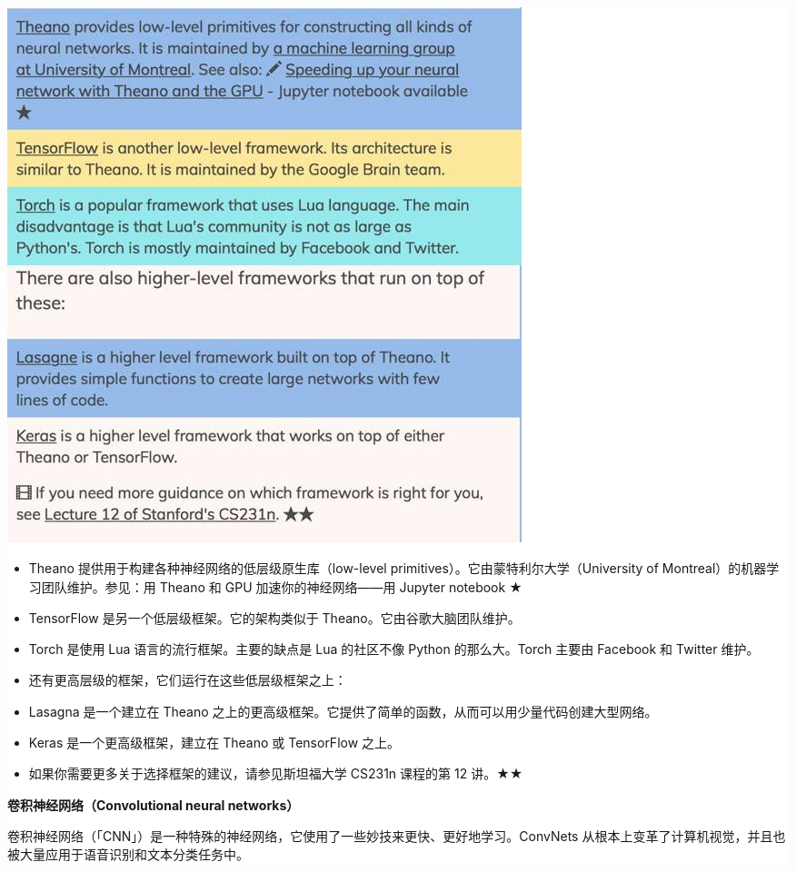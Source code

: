 ![](img/0cfc9f03ed9346763f5a47657c424033.jpg)

*   Theano 提供用于构建各种神经网络的低层级原生库（low-level primitives）。它由蒙特利尔大学（University of Montreal）的机器学习团队维护。参见：用 Theano 和 GPU 加速你的神经网络——用 Jupyter notebook ★

*   TensorFlow 是另一个低层级框架。它的架构类似于 Theano。它由谷歌大脑团队维护。

*   Torch 是使用 Lua 语言的流行框架。主要的缺点是 Lua 的社区不像 Python 的那么大。Torch 主要由 Facebook 和 Twitter 维护。

*   还有更高层级的框架，它们运行在这些低层级框架之上：

*   Lasagna 是一个建立在 Theano 之上的更高级框架。它提供了简单的函数，从而可以用少量代码创建大型网络。

*   Keras 是一个更高级框架，建立在 Theano 或 TensorFlow 之上。

*   如果你需要更多关于选择框架的建议，请参见斯坦福大学 CS231n 课程的第 12 讲。★★

**卷积神经网络（Convolutional neural networks）**

卷积神经网络（「CNN」）是一种特殊的神经网络，它使用了一些妙技来更快、更好地学习。ConvNets 从根本上变革了计算机视觉，并且也被大量应用于语音识别和文本分类任务中。
